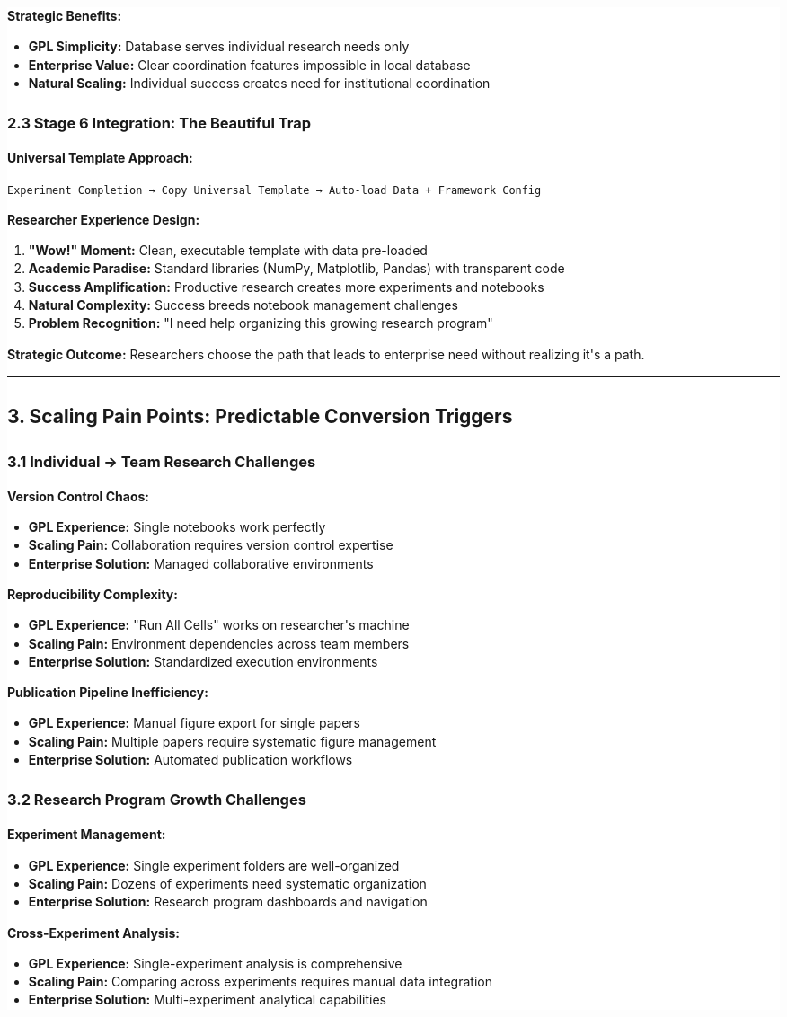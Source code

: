 **Strategic Benefits:**
- **GPL Simplicity:** Database serves individual research needs only
- **Enterprise Value:** Clear coordination features impossible in local database
- **Natural Scaling:** Individual success creates need for institutional coordination

### 2.3 Stage 6 Integration: The Beautiful Trap

**Universal Template Approach:**
```
Experiment Completion → Copy Universal Template → Auto-load Data + Framework Config
```

**Researcher Experience Design:**
1. **"Wow!" Moment:** Clean, executable template with data pre-loaded
2. **Academic Paradise:** Standard libraries (NumPy, Matplotlib, Pandas) with transparent code
3. **Success Amplification:** Productive research creates more experiments and notebooks
4. **Natural Complexity:** Success breeds notebook management challenges
5. **Problem Recognition:** "I need help organizing this growing research program"

**Strategic Outcome:** Researchers choose the path that leads to enterprise need without realizing it's a path.

---

## 3. Scaling Pain Points: Predictable Conversion Triggers

### 3.1 Individual → Team Research Challenges

**Version Control Chaos:**
- **GPL Experience:** Single notebooks work perfectly
- **Scaling Pain:** Collaboration requires version control expertise
- **Enterprise Solution:** Managed collaborative environments

**Reproducibility Complexity:**
- **GPL Experience:** "Run All Cells" works on researcher's machine
- **Scaling Pain:** Environment dependencies across team members
- **Enterprise Solution:** Standardized execution environments

**Publication Pipeline Inefficiency:**
- **GPL Experience:** Manual figure export for single papers
- **Scaling Pain:** Multiple papers require systematic figure management
- **Enterprise Solution:** Automated publication workflows

### 3.2 Research Program Growth Challenges

**Experiment Management:**
- **GPL Experience:** Single experiment folders are well-organized
- **Scaling Pain:** Dozens of experiments need systematic organization
- **Enterprise Solution:** Research program dashboards and navigation

**Cross-Experiment Analysis:**
- **GPL Experience:** Single-experiment analysis is comprehensive
- **Scaling Pain:** Comparing across experiments requires manual data integration
- **Enterprise Solution:** Multi-experiment analytical capabilities
